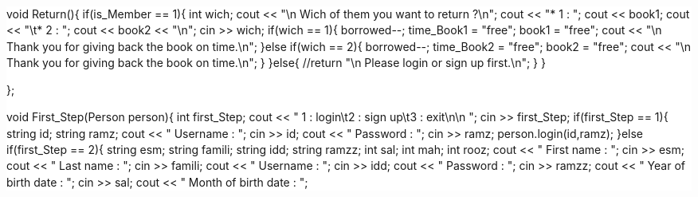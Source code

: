    



   
   
   void Return(){
       if(is_Member == 1){
       int wich;
       cout << "\n Wich of them you want to return ?\n";
       cout << "* 1 : ";
       cout << book1;
       cout << "\t* 2 : ";
       cout << book2 << "\n"; 
       cin >> wich;
       if(wich == 1){
        borrowed--;
        time_Book1 = "free";
        book1 = "free";
        cout << "\n Thank you for giving back the book on time.\n";
       }else if(wich == 2){
        borrowed--;
        time_Book2 = "free";
        book2 = "free";
        cout << "\n Thank you for giving back the book on time.\n";
       }
       }else{
          //return "\n Please login or sign up first.\n";
       }
   }
   
    
};






void First_Step(Person person){
    int first_Step;
    cout << " 1 : login\t2 : sign up\t3 : exit\n\n ";
    cin >> first_Step;
    if(first_Step == 1){
        string id;
        string ramz;
        cout << " Username : ";
        cin >> id;
        cout << " Password : ";
        cin >> ramz;
        person.login(id,ramz);
    }else if(first_Step == 2){
        string esm;
        string famili;
        string idd;
        string ramzz;
        int sal;
        int mah; 
        int rooz;
        cout << " First name : ";
        cin >> esm;
        cout << " Last name : ";
        cin >> famili;
        cout << " Username : ";
        cin >> idd;
        cout << " Password : ";
        cin >> ramzz;
        cout << " Year of birth date : ";
        cin >> sal;
        cout << " Month of birth date : ";